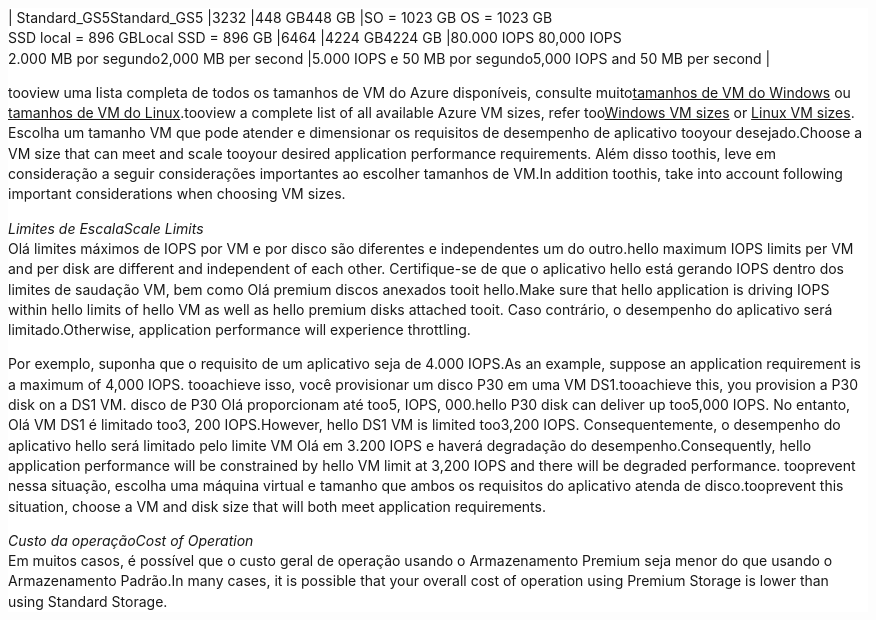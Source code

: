 | <span data-ttu-id="9a70b-423">Standard_GS5</span><span class="sxs-lookup"><span data-stu-id="9a70b-423">Standard_GS5</span></span> |<span data-ttu-id="9a70b-424">32</span><span class="sxs-lookup"><span data-stu-id="9a70b-424">32</span></span> |<span data-ttu-id="9a70b-425">448 GB</span><span class="sxs-lookup"><span data-stu-id="9a70b-425">448 GB</span></span> |<span data-ttu-id="9a70b-426">SO = 1023 GB </span><span class="sxs-lookup"><span data-stu-id="9a70b-426">OS = 1023 GB</span></span> <br> <span data-ttu-id="9a70b-427">SSD local = 896 GB</span><span class="sxs-lookup"><span data-stu-id="9a70b-427">Local SSD = 896 GB</span></span> |<span data-ttu-id="9a70b-428">64</span><span class="sxs-lookup"><span data-stu-id="9a70b-428">64</span></span> |<span data-ttu-id="9a70b-429">4224 GB</span><span class="sxs-lookup"><span data-stu-id="9a70b-429">4224 GB</span></span> |<span data-ttu-id="9a70b-430">80.000 IOPS </span><span class="sxs-lookup"><span data-stu-id="9a70b-430">80,000 IOPS</span></span> <br> <span data-ttu-id="9a70b-431">2.000 MB por segundo</span><span class="sxs-lookup"><span data-stu-id="9a70b-431">2,000 MB per second</span></span> |<span data-ttu-id="9a70b-432">5.000 IOPS e 50 MB por segundo</span><span class="sxs-lookup"><span data-stu-id="9a70b-432">5,000 IOPS and 50 MB per second</span></span> |

<span data-ttu-id="9a70b-433">tooview uma lista completa de todos os tamanhos de VM do Azure disponíveis, consulte muito[tamanhos de VM do Windows](../../virtual-machines/windows/sizes.md?toc=%2fazure%2fvirtual-machines%2fwindows%2ftoc.json) ou [tamanhos de VM do Linux](../../virtual-machines/windows/sizes.md?toc=%2fazure%2fvirtual-machines%2flinux%2ftoc.json).</span><span class="sxs-lookup"><span data-stu-id="9a70b-433">tooview a complete list of all available Azure VM sizes, refer too[Windows VM sizes](../../virtual-machines/windows/sizes.md?toc=%2fazure%2fvirtual-machines%2fwindows%2ftoc.json) or [Linux VM sizes](../../virtual-machines/windows/sizes.md?toc=%2fazure%2fvirtual-machines%2flinux%2ftoc.json).</span></span> <span data-ttu-id="9a70b-434">Escolha um tamanho VM que pode atender e dimensionar os requisitos de desempenho de aplicativo tooyour desejado.</span><span class="sxs-lookup"><span data-stu-id="9a70b-434">Choose a VM size that can meet and scale tooyour desired application performance requirements.</span></span> <span data-ttu-id="9a70b-435">Além disso toothis, leve em consideração a seguir considerações importantes ao escolher tamanhos de VM.</span><span class="sxs-lookup"><span data-stu-id="9a70b-435">In addition toothis, take into account following important considerations when choosing VM sizes.</span></span>

<span data-ttu-id="9a70b-436">*Limites de Escala*</span><span class="sxs-lookup"><span data-stu-id="9a70b-436">*Scale Limits*</span></span>  
<span data-ttu-id="9a70b-437">Olá limites máximos de IOPS por VM e por disco são diferentes e independentes um do outro.</span><span class="sxs-lookup"><span data-stu-id="9a70b-437">hello maximum IOPS limits per VM and per disk are different and independent of each other.</span></span> <span data-ttu-id="9a70b-438">Certifique-se de que o aplicativo hello está gerando IOPS dentro dos limites de saudação VM, bem como Olá premium discos anexados tooit hello.</span><span class="sxs-lookup"><span data-stu-id="9a70b-438">Make sure that hello application is driving IOPS within hello limits of hello VM as well as hello premium disks attached tooit.</span></span> <span data-ttu-id="9a70b-439">Caso contrário, o desempenho do aplicativo será limitado.</span><span class="sxs-lookup"><span data-stu-id="9a70b-439">Otherwise, application performance will experience throttling.</span></span>

<span data-ttu-id="9a70b-440">Por exemplo, suponha que o requisito de um aplicativo seja de 4.000 IOPS.</span><span class="sxs-lookup"><span data-stu-id="9a70b-440">As an example, suppose an application requirement is a maximum of 4,000 IOPS.</span></span> <span data-ttu-id="9a70b-441">tooachieve isso, você provisionar um disco P30 em uma VM DS1.</span><span class="sxs-lookup"><span data-stu-id="9a70b-441">tooachieve this, you provision a P30 disk on a DS1 VM.</span></span> <span data-ttu-id="9a70b-442">disco de P30 Olá proporcionam até too5, IOPS, 000.</span><span class="sxs-lookup"><span data-stu-id="9a70b-442">hello P30 disk can deliver up too5,000 IOPS.</span></span> <span data-ttu-id="9a70b-443">No entanto, Olá VM DS1 é limitado too3, 200 IOPS.</span><span class="sxs-lookup"><span data-stu-id="9a70b-443">However, hello DS1 VM is limited too3,200 IOPS.</span></span> <span data-ttu-id="9a70b-444">Consequentemente, o desempenho do aplicativo hello será limitado pelo limite VM Olá em 3.200 IOPS e haverá degradação do desempenho.</span><span class="sxs-lookup"><span data-stu-id="9a70b-444">Consequently, hello application performance will be constrained by hello VM limit at 3,200 IOPS and there will be degraded performance.</span></span> <span data-ttu-id="9a70b-445">tooprevent nessa situação, escolha uma máquina virtual e tamanho que ambos os requisitos do aplicativo atenda de disco.</span><span class="sxs-lookup"><span data-stu-id="9a70b-445">tooprevent this situation, choose a VM and disk size that will both meet application requirements.</span></span>

<span data-ttu-id="9a70b-446">*Custo da operação*</span><span class="sxs-lookup"><span data-stu-id="9a70b-446">*Cost of Operation*</span></span>  
<span data-ttu-id="9a70b-447">Em muitos casos, é possível que o custo geral de operação usando o Armazenamento Premium seja menor do que usando o Armazenamento Padrão.</span><span class="sxs-lookup"><span data-stu-id="9a70b-447">In many cases, it is possible that your overall cost of operation using Premium Storage is lower than using Standard Storage.</span></span>
